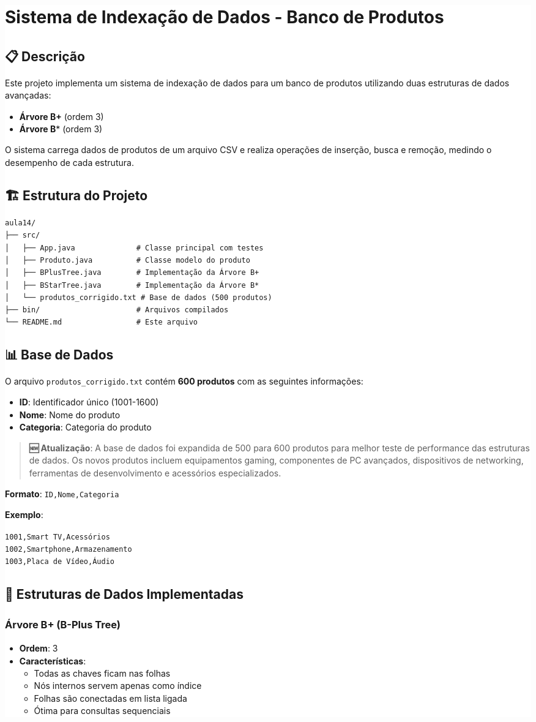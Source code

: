 # Sistema de Indexação de Dados - Banco de Produtos

## 📋 Descrição

Este projeto implementa um sistema de indexação de dados para um banco de produtos utilizando duas estruturas de dados avançadas:
- **Árvore B+** (ordem 3)
- **Árvore B*** (ordem 3)

O sistema carrega dados de produtos de um arquivo CSV e realiza operações de inserção, busca e remoção, medindo o desempenho de cada estrutura.

## 🏗️ Estrutura do Projeto

```
aula14/
├── src/
│   ├── App.java              # Classe principal com testes
│   ├── Produto.java          # Classe modelo do produto
│   ├── BPlusTree.java        # Implementação da Árvore B+
│   ├── BStarTree.java        # Implementação da Árvore B*
│   └── produtos_corrigido.txt # Base de dados (500 produtos)
├── bin/                      # Arquivos compilados
└── README.md                 # Este arquivo
```

## 📊 Base de Dados

O arquivo `produtos_corrigido.txt` contém **600 produtos** com as seguintes informações:
- **ID**: Identificador único (1001-1600)
- **Nome**: Nome do produto
- **Categoria**: Categoria do produto

> **🆕 Atualização**: A base de dados foi expandida de 500 para 600 produtos para melhor teste de performance das estruturas de dados. Os novos produtos incluem equipamentos gaming, componentes de PC avançados, dispositivos de networking, ferramentas de desenvolvimento e acessórios especializados.

**Formato**: `ID,Nome,Categoria`

**Exemplo**:
```
1001,Smart TV,Acessórios
1002,Smartphone,Armazenamento
1003,Placa de Vídeo,Áudio
```

## 🌳 Estruturas de Dados Implementadas

### Árvore B+ (B-Plus Tree)
- **Ordem**: 3
- **Características**:
  - Todas as chaves ficam nas folhas
  - Nós internos servem apenas como índice
  - Folhas são conectadas em lista ligada
  - Ótima para consultas sequenciais
